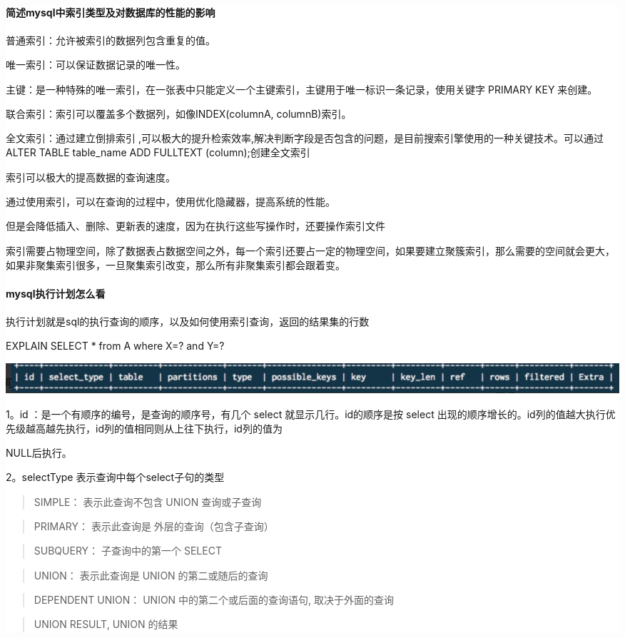 #### 简述mysql中索引类型及对数据库的性能的影响	 [](af://n1173/)

普通索引：允许被索引的数据列包含重复的值。

唯一索引：可以保证数据记录的唯一性。

主键：是一种特殊的唯一索引，在一张表中只能定义一个主键索引，主键用于唯一标识一条记录，使用关键字
PRIMARY KEY 来创建。

联合索引：索引可以覆盖多个数据列，如像INDEX(columnA, columnB)索引。

全文索引：通过建立倒排索引
,可以极大的提升检索效率,解决判断字段是否包含的问题，是目前搜索引擎使用的一种关键技术。可以通过ALTER
TABLE table_name ADD FULLTEXT (column);创建全文索引

索引可以极大的提高数据的查询速度。

通过使用索引，可以在查询的过程中，使用优化隐藏器，提高系统的性能。

但是会降低插入、删除、更新表的速度，因为在执行这些写操作时，还要操作索引文件

索引需要占物理空间，除了数据表占数据空间之外，每一个索引还要占一定的物理空间，如果要建立聚簇索引，那么需要的空间就会更大，如果非聚集索引很多，一旦聚集索引改变，那么所有非聚集索引都会跟着变。

#### mysql执行计划怎么看	 [](af://n1190/)

执行计划就是sql的执行查询的顺序，以及如何使用索引查询，返回的结果集的行数

EXPLAIN SELECT \* from A where X=? and Y=?

![](media/ae3e4c78f4d2668920eeef1e7b070dc1.jpg)

1。id ：是一个有顺序的编号，是查询的顺序号，有几个 select
就显示几行。id的顺序是按 select
出现的顺序增长的。id列的值越大执行优先级越高越先执行，id列的值相同则从上往下执行，id列的值为

NULL后执行。

2。selectType 表示查询中每个select子句的类型

>   SIMPLE： 表示此查询不包含 UNION 查询或子查询

>   PRIMARY： 表示此查询是 外层的查询（包含子查询）

>   SUBQUERY： 子查询中的第一个 SELECT

>   UNION： 表示此查询是 UNION 的第二或随后的查询

>   DEPENDENT UNION： UNION 中的第二个或后面的查询语句, 取决于外面的查询

>   UNION RESULT, UNION 的结果

